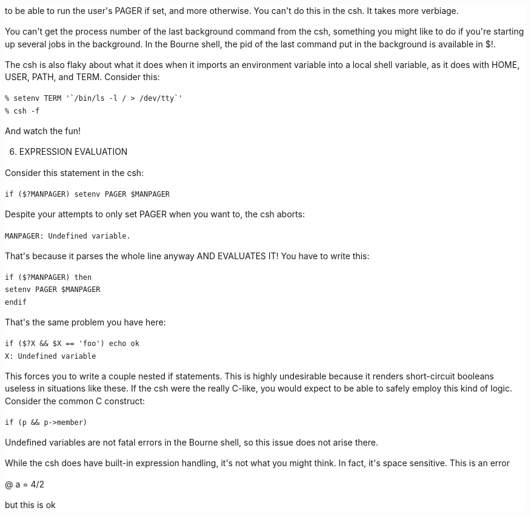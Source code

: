 to be able to run the user's PAGER if set, and more otherwise.
You can't do this in the csh.  It takes more verbiage.

You can't get the process number of the last background command from the
csh, something you might like to do if you're starting up several jobs in
the background.  In the Bourne shell, the pid of the last command put in
the background is available in $!.

The csh is also flaky about what it does when it imports an 
environment variable into a local shell variable, as it does
with HOME, USER, PATH, and TERM.  Consider this:

    % setenv TERM '`/bin/ls -l / > /dev/tty`'
    % csh -f

And watch the fun!


6. EXPRESSION EVALUATION

Consider this statement in the csh:


    if ($?MANPAGER) setenv PAGER $MANPAGER


Despite your attempts to only set PAGER when you want
to, the csh aborts:

    MANPAGER: Undefined variable.

That's because it parses the whole line anyway AND EVALUATES IT!
You have to write this:

    if ($?MANPAGER) then
	setenv PAGER $MANPAGER
    endif

That's the same problem you have here:

    if ($?X && $X == 'foo') echo ok
    X: Undefined variable

This forces you to write a couple nested if statements.  This is highly
undesirable because it renders short-circuit booleans useless in
situations like these.  If the csh were the really C-like, you would
expect to be able to safely employ this kind of logic.  Consider the
common C construct:

    if (p && p->member) 

Undefined variables are not fatal errors in the Bourne shell, so 
this issue does not arise there.

While the csh does have built-in expression handling, it's not
what you might think.  In fact, it's space sensitive.  This is an
error

   @ a = 4/2

but this is ok
